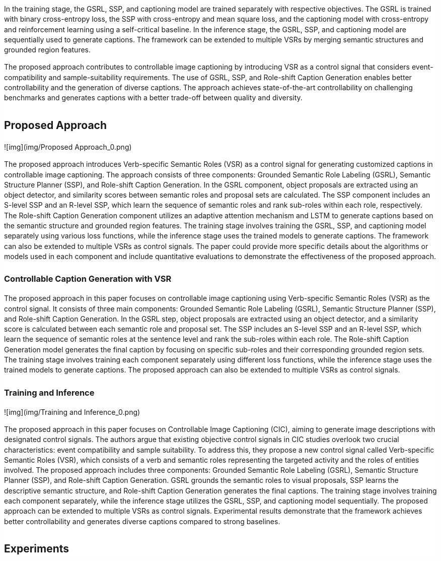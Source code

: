 In the training stage, the GSRL, SSP, and captioning model are trained separately with respective objectives. The GSRL is trained with binary cross-entropy loss, the SSP with cross-entropy and mean square loss, and the captioning model with cross-entropy and reinforcement learning using a self-critical baseline. In the inference stage, the GSRL, SSP, and captioning model are sequentially used to generate captions. The framework can be extended to multiple VSRs by merging semantic structures and grounded region features.

The proposed approach contributes to controllable image captioning by introducing VSR as a control signal that considers event-compatibility and sample-suitability requirements. The use of GSRL, SSP, and Role-shift Caption Generation enables better controllability and the generation of diverse captions. The approach achieves state-of-the-art controllability on challenging benchmarks and generates captions with a better trade-off between quality and diversity.
## Proposed Approach
![img](img/Proposed Approach_0.png)

The proposed approach introduces Verb-specific Semantic Roles (VSR) as a control signal for generating customized captions in controllable image captioning. The approach consists of three components: Grounded Semantic Role Labeling (GSRL), Semantic Structure Planner (SSP), and Role-shift Caption Generation. In the GSRL component, object proposals are extracted using an object detector, and similarity scores between semantic roles and proposal sets are calculated. The SSP component includes an S-level SSP and an R-level SSP, which learn the sequence of semantic roles and rank sub-roles within each role, respectively. The Role-shift Caption Generation component utilizes an adaptive attention mechanism and LSTM to generate captions based on the semantic structure and grounded region features. The training stage involves training the GSRL, SSP, and captioning model separately using various loss functions, while the inference stage uses the trained models to generate captions. The framework can also be extended to multiple VSRs as control signals. The paper could provide more specific details about the algorithms or models used in each component and include quantitative evaluations to demonstrate the effectiveness of the proposed approach.
### Controllable Caption Generation with VSR


The proposed approach in this paper focuses on controllable image captioning using Verb-specific Semantic Roles (VSR) as the control signal. It consists of three main components: Grounded Semantic Role Labeling (GSRL), Semantic Structure Planner (SSP), and Role-shift Caption Generation. In the GSRL step, object proposals are extracted using an object detector, and a similarity score is calculated between each semantic role and proposal set. The SSP includes an S-level SSP and an R-level SSP, which learn the sequence of semantic roles at the sentence level and rank the sub-roles within each role. The Role-shift Caption Generation model generates the final caption by focusing on specific sub-roles and their corresponding grounded region sets. The training stage involves training each component separately using different loss functions, while the inference stage uses the trained models to generate captions. The proposed approach can also be extended to multiple VSRs as control signals.
### Training and Inference
![img](img/Training and Inference_0.png)

The proposed approach in this paper focuses on Controllable Image Captioning (CIC), aiming to generate image descriptions with designated control signals. The authors argue that existing objective control signals in CIC studies overlook two crucial characteristics: event compatibility and sample suitability. To address this, they propose a new control signal called Verb-specific Semantic Roles (VSR), which consists of a verb and semantic roles representing the targeted activity and the roles of entities involved. The proposed approach includes three components: Grounded Semantic Role Labeling (GSRL), Semantic Structure Planner (SSP), and Role-shift Caption Generation. GSRL grounds the semantic roles to visual proposals, SSP learns the descriptive semantic structure, and Role-shift Caption Generation generates the final captions. The training stage involves training each component separately, while the inference stage utilizes the GSRL, SSP, and captioning model sequentially. The proposed approach can be extended to multiple VSRs as control signals. Experimental results demonstrate that the framework achieves better controllability and generates diverse captions compared to strong baselines.
## Experiments
